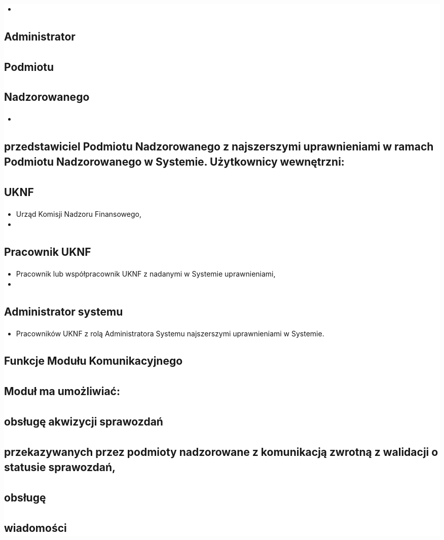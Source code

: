 -

## Administrator


## Podmiotu


## Nadzorowanego

-
przedstawiciel
Podmiotu
Nadzorowanego z najszerszymi uprawnieniami w ramach Podmiotu Nadzorowanego
w Systemie.
Użytkownicy wewnętrzni:
-

## UKNF

- Urząd Komisji Nadzoru Finansowego,
-

## Pracownik UKNF

- Pracownik lub współpracownik UKNF z nadanymi w Systemie
uprawnieniami,
-

## Administrator systemu

- Pracowników UKNF z rolą Administratora Systemu
najszerszymi uprawnieniami w Systemie.

## Funkcje Modułu Komunikacyjnego

Moduł ma umożliwiać:
-

## obsługę akwizycji sprawozdań

przekazywanych przez podmioty nadzorowane z
komunikacją zwrotną z walidacji o statusie sprawozdań,
-

## obsługę


## wiadomości
